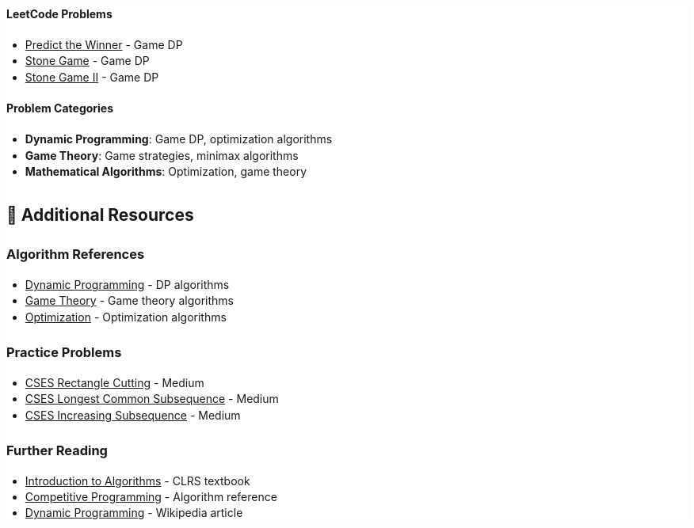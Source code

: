#### **LeetCode Problems**
- [Predict the Winner](https://leetcode.com/problems/predict-the-winner/) - Game DP
- [Stone Game](https://leetcode.com/problems/stone-game/) - Game DP
- [Stone Game II](https://leetcode.com/problems/stone-game-ii/) - Game DP

#### **Problem Categories**
- **Dynamic Programming**: Game DP, optimization algorithms
- **Game Theory**: Game strategies, minimax algorithms
- **Mathematical Algorithms**: Optimization, game theory

## 🔗 Additional Resources

### **Algorithm References**
- [Dynamic Programming](https://cp-algorithms.com/dynamic_programming/intro-to-dp.html) - DP algorithms
- [Game Theory](https://cp-algorithms.com/game_theory/game_theory.html) - Game theory algorithms
- [Optimization](https://cp-algorithms.com/dynamic_programming/optimization.html) - Optimization algorithms

### **Practice Problems**
- [CSES Rectangle Cutting](https://cses.fi/problemset/task/1075) - Medium
- [CSES Longest Common Subsequence](https://cses.fi/problemset/task/1075) - Medium
- [CSES Increasing Subsequence](https://cses.fi/problemset/task/1075) - Medium

### **Further Reading**
- [Introduction to Algorithms](https://mitpress.mit.edu/books/introduction-algorithms) - CLRS textbook
- [Competitive Programming](https://cp-algorithms.com/) - Algorithm reference
- [Dynamic Programming](https://en.wikipedia.org/wiki/Dynamic_programming) - Wikipedia article
